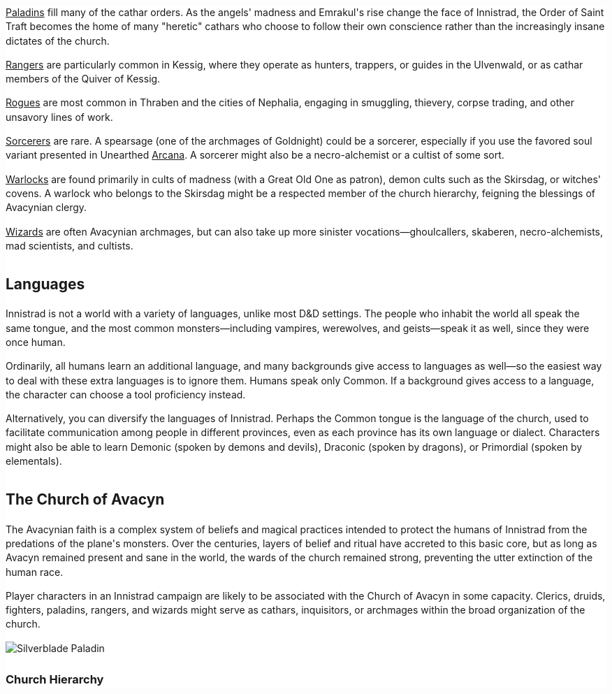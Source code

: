 [Paladins](Mechanics/classes/paladin.md) fill many of the cathar orders. As the angels' madness and Emrakul's rise change the face of Innistrad, the Order of Saint Traft becomes the home of many "heretic" cathars who choose to follow their own conscience rather than the increasingly insane dictates of the church.

[Rangers](Mechanics/classes/ranger.md) are particularly common in Kessig, where they operate as hunters, trappers, or guides in the Ulvenwald, or as cathar members of the Quiver of Kessig.

[Rogues](Mechanics/classes/rogue.md) are most common in Thraben and the cities of Nephalia, engaging in smuggling, thievery, corpse trading, and other unsavory lines of work.

[Sorcerers](Mechanics/classes/sorcerer.md) are rare. A spearsage (one of the archmages of Goldnight) could be a sorcerer, especially if you use the favored soul variant presented in Unearthed [Arcana](Mechanics/Rules/skills.md#Arcana). A sorcerer might also be a necro-alchemist or a cultist of some sort.

[Warlocks](Mechanics/classes/warlock.md) are found primarily in cults of madness (with a Great Old One as patron), demon cults such as the Skirsdag, or witches' covens. A warlock who belongs to the Skirsdag might be a respected member of the church hierarchy, feigning the blessings of Avacynian clergy.

[Wizards](Mechanics/classes/wizard.md) are often Avacynian archmages, but can also take up more sinister vocations—ghoulcallers, skaberen, necro-alchemists, mad scientists, and cultists.

## Languages

Innistrad is not a world with a variety of languages, unlike most D&D settings. The people who inhabit the world all speak the same tongue, and the most common monsters—including vampires, werewolves, and geists—speak it as well, since they were once human.

Ordinarily, all humans learn an additional language, and many backgrounds give access to languages as well—so the easiest way to deal with these extra languages is to ignore them. Humans speak only Common. If a background gives access to a language, the character can choose a tool proficiency instead.

Alternatively, you can diversify the languages of Innistrad. Perhaps the Common tongue is the language of the church, used to facilitate communication among people in different provinces, even as each province has its own language or dialect. Characters might also be able to learn Demonic (spoken by demons and devils), Draconic (spoken by dragons), or Primordial (spoken by elementals).

## The Church of Avacyn

The Avacynian faith is a complex system of beliefs and magical practices intended to protect the humans of Innistrad from the predations of the plane's monsters. Over the centuries, layers of belief and ritual have accreted to this basic core, but as long as Avacyn remained present and sane in the world, the wards of the church remained strong, preventing the utter extinction of the human race.

Player characters in an Innistrad campaign are likely to be associated with the Church of Avacyn in some capacity. Clerics, druids, fighters, paladins, rangers, and wizards might serve as cathars, inquisitors, or archmages within the broad organization of the church.

![Silverblade Paladin](https://raw.githubusercontent.com/5etools-mirror-3/5etools-img/main/book/PSI/004.webp#center)

### Church Hierarchy
